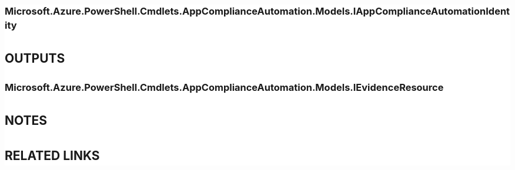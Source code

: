 ### Microsoft.Azure.PowerShell.Cmdlets.AppComplianceAutomation.Models.IAppComplianceAutomationIdentity

## OUTPUTS

### Microsoft.Azure.PowerShell.Cmdlets.AppComplianceAutomation.Models.IEvidenceResource

## NOTES

## RELATED LINKS

